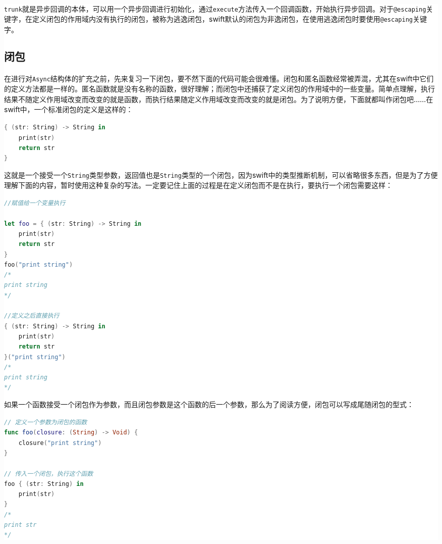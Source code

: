 `trunk`就是异步回调的本体，可以用一个异步回调进行初始化，通过`execute`方法传入一个回调函数，开始执行异步回调。对于`@escaping`关键字，在定义闭包的作用域内没有执行的闭包，被称为逃逸闭包，swift默认的闭包为非逸闭包，在使用逃逸闭包时要使用`@escaping`关键字。

## 闭包

在进行对`Async`结构体的扩充之前，先来复习一下闭包，要不然下面的代码可能会很难懂。闭包和匿名函数经常被弄混，尤其在swift中它们的定义方法都是一样的。匿名函数就是没有名称的函数，很好理解；而闭包中还捕获了定义闭包的作用域中的一些变量。简单点理解，执行结果不随定义作用域改变而改变的就是函数，而执行结果随定义作用域改变而改变的就是闭包。为了说明方便，下面就都叫作闭包吧……在swift中，一个标准闭包的定义是这样的：

~~~ swift
{ (str: String) -> String in
    print(str)
    return str
}
~~~

这就是一个接受一个`String`类型参数，返回值也是`String`类型的一个闭包，因为swift中的类型推断机制，可以省略很多东西，但是为了方便理解下面的内容，暂时使用这种复杂的写法。一定要记住上面的过程是在定义闭包而不是在执行，要执行一个闭包需要这样：

~~~ swift
//赋值给一个变量执行

let foo = { (str: String) -> String in
    print(str)
    return str
}
foo("print string")
/*
print string
*/

//定义之后直接执行
{ (str: String) -> String in
    print(str)
    return str
}("print string")
/*
print string
*/
~~~

如果一个函数接受一个闭包作为参数，而且闭包参数是这个函数的后一个参数，那么为了阅读方便，闭包可以写成尾随闭包的型式：

~~~ swift
// 定义一个参数为闭包的函数
func foo(closure: (String) -> Void) {
    closure("print string")
}

// 传入一个闭包，执行这个函数
foo { (str: String) in
    print(str)
}
/*
print str
*/
~~~
